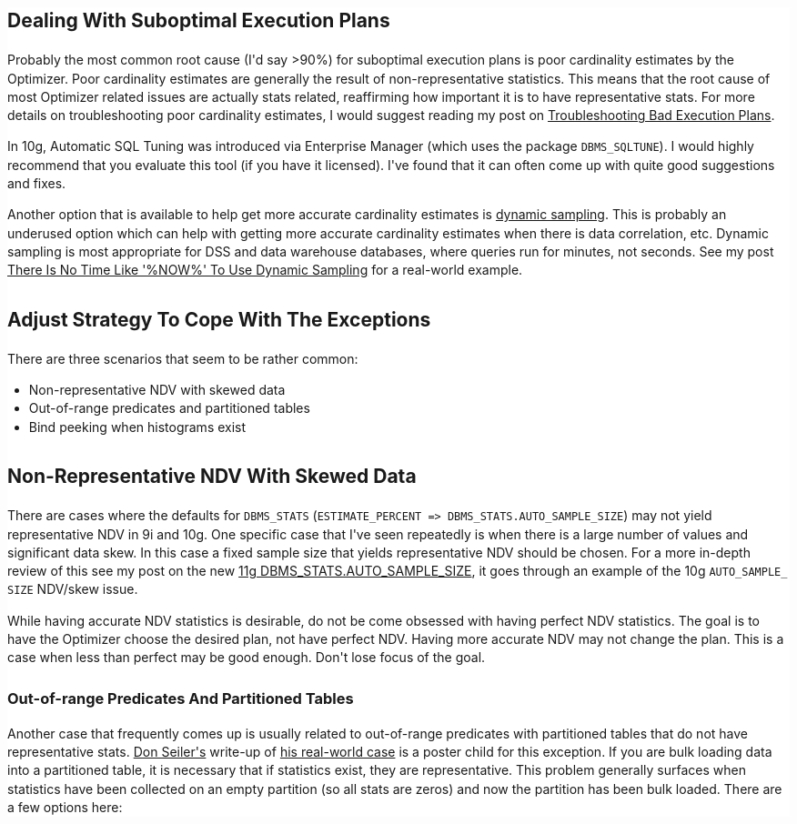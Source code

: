 ## Dealing With Suboptimal Execution Plans

Probably the most common root cause (I'd say >90%) for suboptimal execution plans is poor cardinality estimates by the Optimizer.  Poor cardinality estimates are generally the result of non-representative statistics.  This means that the root cause of most Optimizer related issues are actually stats related, reaffirming how important it is to have representative stats.  For more details on troubleshooting poor cardinality estimates, I would suggest reading my post on [Troubleshooting Bad Execution Plans](/2007/11/21/troubleshooting-bad-execution-plans/).

In 10g, Automatic SQL Tuning was introduced via Enterprise Manager (which uses the package `DBMS_SQLTUNE`).  I would highly recommend that you evaluate this tool (if you have it licensed).  I've found that it can often come up with quite good suggestions and fixes.

Another option that is available to help get more accurate cardinality estimates is [dynamic sampling](http://download.oracle.com/docs/cd/B19306_01/server.102/b14211/stats.htm#i43032).  This is probably an underused option which can help with getting more accurate cardinality estimates when there is data correlation, etc.  Dynamic sampling is most appropriate for DSS and data warehouse databases, where queries run for minutes, not seconds.  See my post [There Is No Time Like '%NOW%' To Use Dynamic Sampling](/2008/03/05/there-is-no-time-like-now-to-use-dynamic-sampling/) for a real-world example.

## Adjust Strategy To Cope With The Exceptions

There are three scenarios that seem to be rather common:

- Non-representative NDV with skewed data
- Out-of-range predicates and partitioned tables
- Bind peeking when histograms exist

## Non-Representative NDV With Skewed Data

There are cases where the defaults for `DBMS_STATS` (`ESTIMATE_PERCENT => DBMS_STATS.AUTO_SAMPLE_SIZE`) may not yield representative NDV in 9i and 10g.  One specific case that I've seen repeatedly is when there is a large number of values and significant data skew.  In this case a fixed sample size that yields representative NDV should be chosen.  For a more in-depth review of this see my post on the new [11g DBMS_STATS.AUTO_SAMPLE_SIZE](/2007/09/17/oracle-11g-enhancements-to-dbms_stats/), it goes through an example of the 10g `AUTO_SAMPLE_SIZE` NDV/skew issue.

While having accurate NDV statistics is desirable, do not be come obsessed with having perfect NDV statistics.  The goal is to have the Optimizer choose the desired plan, not have perfect NDV.  Having more accurate NDV may not change the plan.  This is a case when less than perfect may be good enough.  Don't lose focus of the goal.

### Out-of-range Predicates And Partitioned Tables

Another case that frequently comes up is usually related to out-of-range predicates with partitioned tables that do not have representative stats.  [Don Seiler's](http://seilerwerks.wordpress.com) write-up of [his real-world case](http://seilerwerks.wordpress.com/2007/08/17/dr-statslove-or-how-i-learned-to-stop-guessing-and-love-the-10053-trace/) is a poster child for this exception.  If you are bulk loading data into a partitioned table, it is necessary that if statistics exist, they are representative.  This problem generally surfaces when statistics have been collected on an empty partition (so all stats are zeros) and now the partition has been bulk loaded.  There are a few options here:
